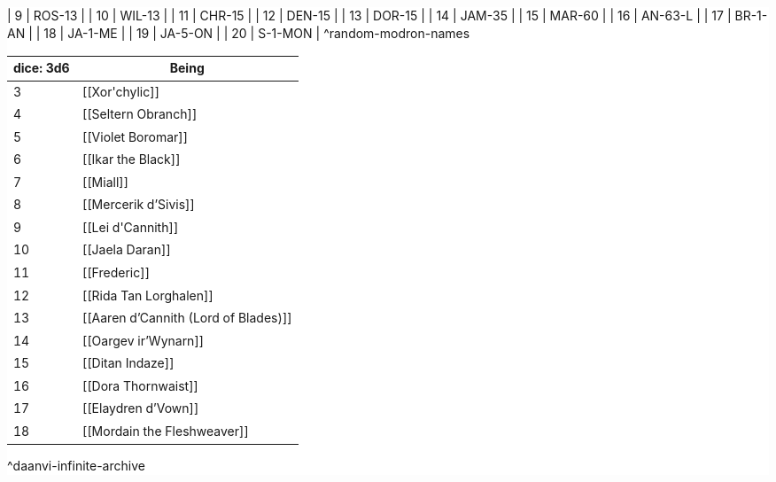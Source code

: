 | 9   | ROS-13      |
| 10  | WIL-13      |
| 11  | CHR-15      |
| 12  | DEN-15      |
| 13  | DOR-15      |
| 14  | JAM-35      |
| 15  | MAR-60      |
| 16  | AN-63-L     |
| 17  | BR-1-AN     |
| 18  | JA-1-ME     |
| 19  | JA-5-ON     |
| 20  | S-1-MON     |
^random-modron-names

| dice: 3d6 | Being                                |
| --- | ------------------------------------ |
| 3   | [[Xor'chylic]]                       |
| 4   | [[Seltern Obranch]]                  |
| 5   | [[Violet Boromar]]                   |
| 6   | [[Ikar the Black]]                   |
| 7   | [[Miall]]                            |
| 8   | [[Mercerik d’Sivis]]                 |
| 9   | [[Lei d'Cannith]]                    |
| 10  | [[Jaela Daran]]                      |
| 11  | [[Frederic]]                         |
| 12  | [[Rida Tan Lorghalen]]             |
| 13  | [[Aaren d’Cannith (Lord of Blades)]] |
| 14  | [[Oargev ir’Wynarn]]                 |
| 15  | [[Ditan Indaze]]                     |
| 16  | [[Dora Thornwaist]]                  |
| 17  | [[Elaydren d’Vown]]                  |
| 18  | [[Mordain the Fleshweaver]]          |
^daanvi-infinite-archive
